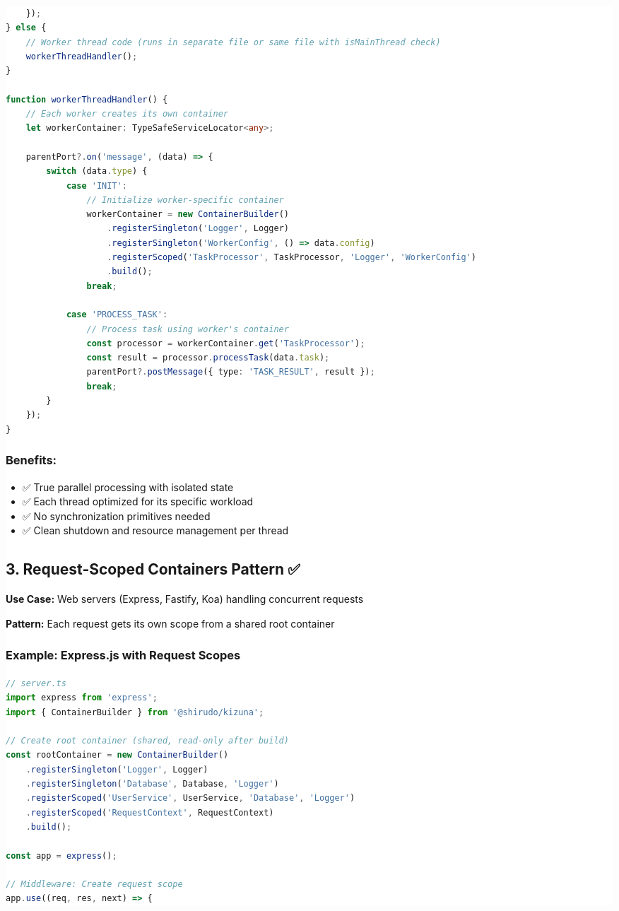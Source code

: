 ```typescript
    });
} else {
    // Worker thread code (runs in separate file or same file with isMainThread check)
    workerThreadHandler();
}

function workerThreadHandler() {
    // Each worker creates its own container
    let workerContainer: TypeSafeServiceLocator<any>;

    parentPort?.on('message', (data) => {
        switch (data.type) {
            case 'INIT':
                // Initialize worker-specific container
                workerContainer = new ContainerBuilder()
                    .registerSingleton('Logger', Logger)
                    .registerSingleton('WorkerConfig', () => data.config)
                    .registerScoped('TaskProcessor', TaskProcessor, 'Logger', 'WorkerConfig')
                    .build();
                break;

            case 'PROCESS_TASK':
                // Process task using worker's container
                const processor = workerContainer.get('TaskProcessor');
                const result = processor.processTask(data.task);
                parentPort?.postMessage({ type: 'TASK_RESULT', result });
                break;
        }
    });
}
```

### Benefits:
- ✅ True parallel processing with isolated state
- ✅ Each thread optimized for its specific workload
- ✅ No synchronization primitives needed
- ✅ Clean shutdown and resource management per thread

## 3. Request-Scoped Containers Pattern ✅

**Use Case:** Web servers (Express, Fastify, Koa) handling concurrent requests

**Pattern:** Each request gets its own scope from a shared root container

### Example: Express.js with Request Scopes

```typescript
// server.ts
import express from 'express';
import { ContainerBuilder } from '@shirudo/kizuna';

// Create root container (shared, read-only after build)
const rootContainer = new ContainerBuilder()
    .registerSingleton('Logger', Logger)
    .registerSingleton('Database', Database, 'Logger')
    .registerScoped('UserService', UserService, 'Database', 'Logger')
    .registerScoped('RequestContext', RequestContext)
    .build();

const app = express();

// Middleware: Create request scope
app.use((req, res, next) => {
```